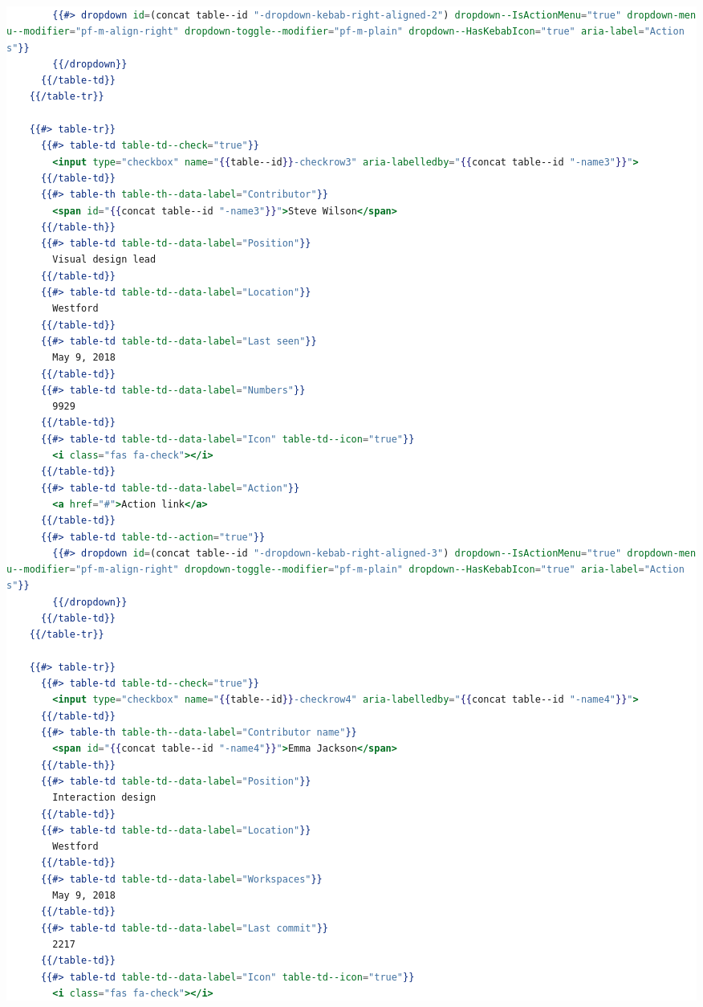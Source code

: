 ```hbs title=Compact-with-no-borders
        {{#> dropdown id=(concat table--id "-dropdown-kebab-right-aligned-2") dropdown--IsActionMenu="true" dropdown-menu--modifier="pf-m-align-right" dropdown-toggle--modifier="pf-m-plain" dropdown--HasKebabIcon="true" aria-label="Actions"}}
        {{/dropdown}}
      {{/table-td}}
    {{/table-tr}}

    {{#> table-tr}}
      {{#> table-td table-td--check="true"}}
        <input type="checkbox" name="{{table--id}}-checkrow3" aria-labelledby="{{concat table--id "-name3"}}">
      {{/table-td}}
      {{#> table-th table-th--data-label="Contributor"}}
        <span id="{{concat table--id "-name3"}}">Steve Wilson</span>
      {{/table-th}}
      {{#> table-td table-td--data-label="Position"}}
        Visual design lead
      {{/table-td}}
      {{#> table-td table-td--data-label="Location"}}
        Westford
      {{/table-td}}
      {{#> table-td table-td--data-label="Last seen"}}
        May 9, 2018
      {{/table-td}}
      {{#> table-td table-td--data-label="Numbers"}}
        9929
      {{/table-td}}
      {{#> table-td table-td--data-label="Icon" table-td--icon="true"}}
        <i class="fas fa-check"></i>
      {{/table-td}}
      {{#> table-td table-td--data-label="Action"}}
        <a href="#">Action link</a>
      {{/table-td}}
      {{#> table-td table-td--action="true"}}
        {{#> dropdown id=(concat table--id "-dropdown-kebab-right-aligned-3") dropdown--IsActionMenu="true" dropdown-menu--modifier="pf-m-align-right" dropdown-toggle--modifier="pf-m-plain" dropdown--HasKebabIcon="true" aria-label="Actions"}}
        {{/dropdown}}
      {{/table-td}}
    {{/table-tr}}

    {{#> table-tr}}
      {{#> table-td table-td--check="true"}}
        <input type="checkbox" name="{{table--id}}-checkrow4" aria-labelledby="{{concat table--id "-name4"}}">
      {{/table-td}}
      {{#> table-th table-th--data-label="Contributor name"}}
        <span id="{{concat table--id "-name4"}}">Emma Jackson</span>
      {{/table-th}}
      {{#> table-td table-td--data-label="Position"}}
        Interaction design
      {{/table-td}}
      {{#> table-td table-td--data-label="Location"}}
        Westford
      {{/table-td}}
      {{#> table-td table-td--data-label="Workspaces"}}
        May 9, 2018
      {{/table-td}}
      {{#> table-td table-td--data-label="Last commit"}}
        2217
      {{/table-td}}
      {{#> table-td table-td--data-label="Icon" table-td--icon="true"}}
        <i class="fas fa-check"></i>
```